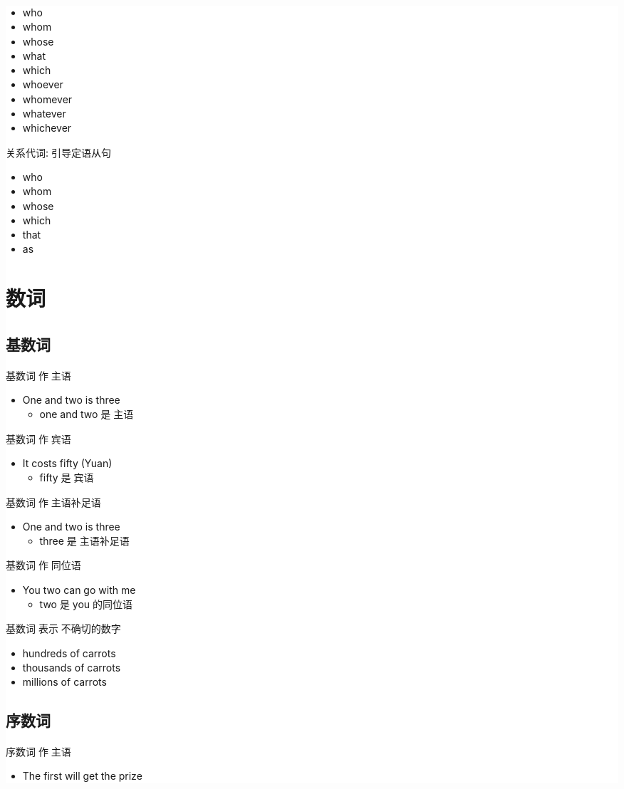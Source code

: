 - who
- whom
- whose
- what
- which
- whoever
- whomever
- whatever
- whichever

关系代词: 引导定语从句

- who
- whom
- whose
- which
- that
- as

# 数词

## 基数词

基数词 作 主语

- One and two is three
    - one and two 是 主语

基数词 作 宾语

- It costs fifty (Yuan)
    - fifty 是 宾语

基数词 作 主语补足语

- One and two is three
    - three 是 主语补足语

基数词 作 同位语

- You two can go with me
    - two 是 you 的同位语

基数词 表示 不确切的数字

- hundreds of carrots
- thousands of carrots
- millions of carrots

## 序数词

序数词 作 主语

- The first will get the prize 
